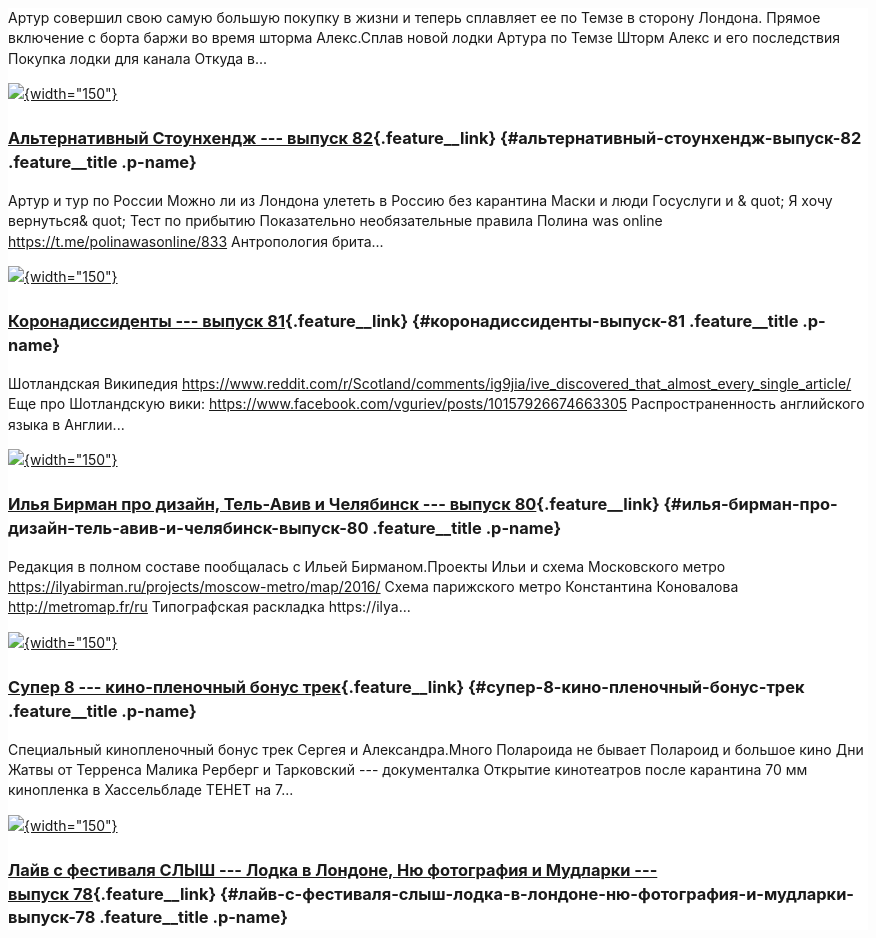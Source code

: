 Артур совершил свою самую большую покупку в жизни и теперь сплавляет ее по Темзе в сторону Лондона. Прямое включение с борта баржи во время шторма Алекс.Сплав новой лодки Артура по Темзе Шторм Алекс и его последствия Покупка лодки для канала Откуда в...

[![](https://d3wo5wojvuv7l.cloudfront.net/t_rss_itunes_square_1400/images.spreaker.com/original/d9c8654bed575646863aa649c1a0b3cc.jpg){width="150"}](/episodes/2020-09-25-ep082-apocalyptic-holid/)

### [Альтернативный Стоунхендж --- выпуск 82](/episodes/2020-09-25-ep082-apocalyptic-holid/){.feature__link} {#альтернативный-стоунхендж-выпуск-82 .feature__title .p-name}

Артур и тур по России Можно ли из Лондона улететь в Россию без карантина Маски и люди Госуслуги и & quot; Я хочу вернуться& quot; Тест по прибытию Показательно необязательные правила Полина was online https://t.me/polinawasonline/833 Антропология брита...

[![](https://d3wo5wojvuv7l.cloudfront.net/t_rss_itunes_square_1400/images.spreaker.com/original/9fadae19e174ad3bac9f905991aa8b85.jpg){width="150"}](/episodes/2020-09-10-ep081-coronadissidents/)

### [Коронадиссиденты --- выпуск 81](/episodes/2020-09-10-ep081-coronadissidents/){.feature__link} {#коронадиссиденты-выпуск-81 .feature__title .p-name}

Шотландская Википедия https://www.reddit.com/r/Scotland/comments/ig9jia/ive_discovered_that_almost_every_single_article/ Еще про Шотландскую вики: https://www.facebook.com/vguriev/posts/10157926674663305 Распространенность английского языка в Англии...

[![](https://d3wo5wojvuv7l.cloudfront.net/t_square_limited_320/images.spreaker.com/original/d99d018a84b042835f5f88f578f20334.jpg){width="150"}](/episodes/2020-08-25-ep080-ilya-birman/)

### [Илья Бирман про дизайн, Тель-Авив и Челябинск --- выпуск 80](/episodes/2020-08-25-ep080-ilya-birman/){.feature__link} {#илья-бирман-про-дизайн-тель-авив-и-челябинск-выпуск-80 .feature__title .p-name}

Редакция в полном составе пообщалась с Ильей Бирманом.Проекты Ильи и схема Московского метро https://ilyabirman.ru/projects/moscow-metro/map/2016/ Схема парижского метро Константина Коновалова http://metromap.fr/ru Типографская раскладка https://ilya\...

[![](https://d3wo5wojvuv7l.cloudfront.net/t_square_limited_320/images.spreaker.com/original/9437f57d6d4f9fe0b5529c4ae5727e8c.jpg){width="150"}](/episodes/2020-08-14-ep079-super8-film-edition/)

### [Супер 8 --- кино-пленочный бонус трек](/episodes/2020-08-14-ep079-super8-film-edition/){.feature__link} {#супер-8-кино-пленочный-бонус-трек .feature__title .p-name}

Специальный кинопленочный бонус трек Сергея и Александра.Много Полароида не бывает Полароид и большое кино Дни Жатвы от Терренса Малика Рерберг и Тарковский --- документалка Открытие кинотеатров после карантина 70 мм кинопленка в Хассельбладе ТЕНЕТ на 7...

[![](https://d3wo5wojvuv7l.cloudfront.net/t_square_limited_320/images.spreaker.com/original/282e48efff884724dbbc422e14ddbcd9.jpg){width="150"}](/episodes/2020-08-06-ep078-live-from-slysh/)

### [Лайв с фестиваля СЛЫШ --- Лодка в Лондоне, Ню фотография и Мудларки --- выпуск 78](/episodes/2020-08-06-ep078-live-from-slysh/){.feature__link} {#лайв-с-фестиваля-слыш-лодка-в-лондоне-ню-фотография-и-мудларки-выпуск-78 .feature__title .p-name}
